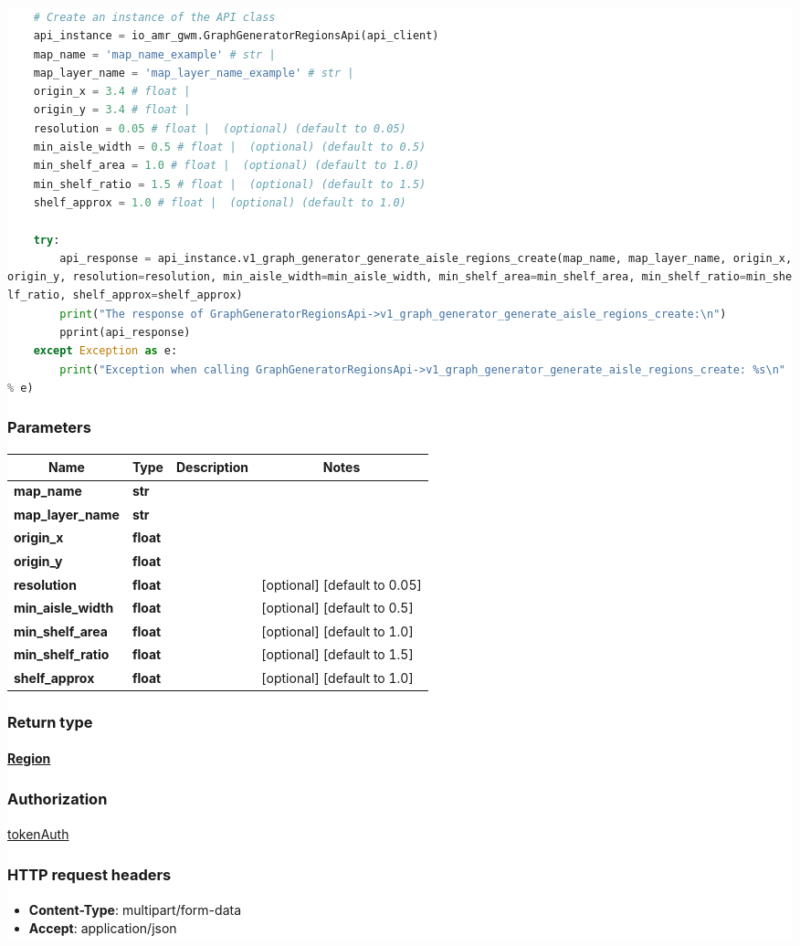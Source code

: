 ```python
    # Create an instance of the API class
    api_instance = io_amr_gwm.GraphGeneratorRegionsApi(api_client)
    map_name = 'map_name_example' # str | 
    map_layer_name = 'map_layer_name_example' # str | 
    origin_x = 3.4 # float | 
    origin_y = 3.4 # float | 
    resolution = 0.05 # float |  (optional) (default to 0.05)
    min_aisle_width = 0.5 # float |  (optional) (default to 0.5)
    min_shelf_area = 1.0 # float |  (optional) (default to 1.0)
    min_shelf_ratio = 1.5 # float |  (optional) (default to 1.5)
    shelf_approx = 1.0 # float |  (optional) (default to 1.0)

    try:
        api_response = api_instance.v1_graph_generator_generate_aisle_regions_create(map_name, map_layer_name, origin_x, origin_y, resolution=resolution, min_aisle_width=min_aisle_width, min_shelf_area=min_shelf_area, min_shelf_ratio=min_shelf_ratio, shelf_approx=shelf_approx)
        print("The response of GraphGeneratorRegionsApi->v1_graph_generator_generate_aisle_regions_create:\n")
        pprint(api_response)
    except Exception as e:
        print("Exception when calling GraphGeneratorRegionsApi->v1_graph_generator_generate_aisle_regions_create: %s\n" % e)
```



### Parameters

Name | Type | Description  | Notes
------------- | ------------- | ------------- | -------------
 **map_name** | **str**|  | 
 **map_layer_name** | **str**|  | 
 **origin_x** | **float**|  | 
 **origin_y** | **float**|  | 
 **resolution** | **float**|  | [optional] [default to 0.05]
 **min_aisle_width** | **float**|  | [optional] [default to 0.5]
 **min_shelf_area** | **float**|  | [optional] [default to 1.0]
 **min_shelf_ratio** | **float**|  | [optional] [default to 1.5]
 **shelf_approx** | **float**|  | [optional] [default to 1.0]

### Return type

[**Region**](Region.md)

### Authorization

[tokenAuth](../README.md#tokenAuth)

### HTTP request headers

 - **Content-Type**: multipart/form-data
 - **Accept**: application/json
